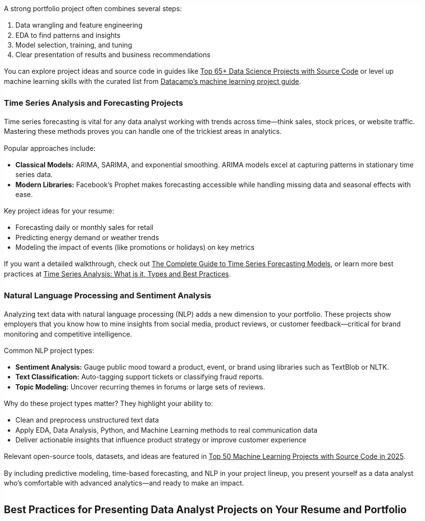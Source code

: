 A strong portfolio project often combines several steps:
1. Data wrangling and feature engineering
2. EDA to find patterns and insights
3. Model selection, training, and tuning
4. Clear presentation of results and business recommendations

You can explore project ideas and source code in guides like [Top 65+ Data Science Projects with Source Code](https://www.geeksforgeeks.org/top-data-science-projects/) or level up machine learning skills with the curated list from [Datacamp’s machine learning project guide](https://www.datacamp.com/blog/machine-learning-projects-for-all-levels).

### Time Series Analysis and Forecasting Projects

Time series forecasting is vital for any data analyst working with trends across time—think sales, stock prices, or website traffic. Mastering these methods proves you can handle one of the trickiest areas in analytics.

Popular approaches include:

- **Classical Models:** ARIMA, SARIMA, and exponential smoothing. ARIMA models excel at capturing patterns in stationary time series data.
- **Modern Libraries:** Facebook’s Prophet makes forecasting accessible while handling missing data and seasonal effects with ease.

Key project ideas for your resume:
- Forecasting daily or monthly sales for retail
- Predicting energy demand or weather trends
- Modeling the impact of events (like promotions or holidays) on key metrics

If you want a detailed walkthrough, check out [The Complete Guide to Time Series Forecasting Models](https://medium.com/@wainaina.pierre/the-complete-guide-to-time-series-forecasting-models-ef9c8cd40037), or learn more best practices at [Time Series Analysis: What is it, Types and Best Practices](https://chartexpo.com/blog/what-is-times-series-data).

### Natural Language Processing and Sentiment Analysis

Analyzing text data with natural language processing (NLP) adds a new dimension to your portfolio. These projects show employers that you know how to mine insights from social media, product reviews, or customer feedback—critical for brand monitoring and competitive intelligence.

Common NLP project types:
- **Sentiment Analysis:** Gauge public mood toward a product, event, or brand using libraries such as TextBlob or NLTK.
- **Text Classification:** Auto-tagging support tickets or classifying fraud reports.
- **Topic Modeling:** Uncover recurring themes in forums or large sets of reviews.

Why do these project types matter? They highlight your ability to:
- Clean and preprocess unstructured text data
- Apply EDA, Data Analysis, Python, and Machine Learning methods to real communication data
- Deliver actionable insights that influence product strategy or improve customer experience

Relevant open-source tools, datasets, and ideas are featured in [Top 50 Machine Learning Projects with Source Code in 2025](https://www.projectpro.io/article/top-10-machine-learning-projects-for-beginners-in-2021/397).

By including predictive modeling, time-based forecasting, and NLP in your project lineup, you present yourself as a data analyst who’s comfortable with advanced analytics—and ready to make an impact.
## Best Practices for Presenting Data Analyst Projects on Your Resume and Portfolio
